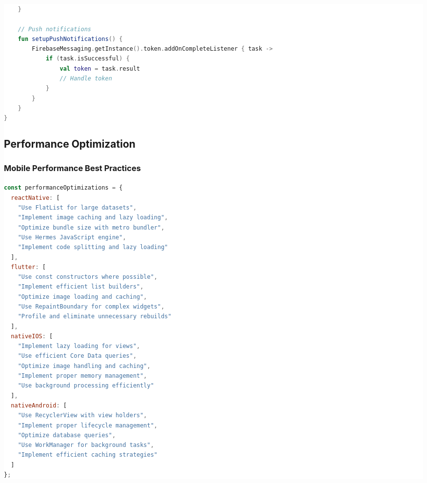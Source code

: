 ```kotlin
    }
    
    // Push notifications
    fun setupPushNotifications() {
        FirebaseMessaging.getInstance().token.addOnCompleteListener { task ->
            if (task.isSuccessful) {
                val token = task.result
                // Handle token
            }
        }
    }
}
```

## Performance Optimization

### Mobile Performance Best Practices
```javascript
const performanceOptimizations = {
  reactNative: [
    "Use FlatList for large datasets",
    "Implement image caching and lazy loading",
    "Optimize bundle size with metro bundler",
    "Use Hermes JavaScript engine",
    "Implement code splitting and lazy loading"
  ],
  flutter: [
    "Use const constructors where possible",
    "Implement efficient list builders",
    "Optimize image loading and caching",
    "Use RepaintBoundary for complex widgets",
    "Profile and eliminate unnecessary rebuilds"
  ],
  nativeIOS: [
    "Implement lazy loading for views",
    "Use efficient Core Data queries",
    "Optimize image handling and caching",
    "Implement proper memory management",
    "Use background processing efficiently"
  ],
  nativeAndroid: [
    "Use RecyclerView with view holders",
    "Implement proper lifecycle management",
    "Optimize database queries",
    "Use WorkManager for background tasks",
    "Implement efficient caching strategies"
  ]
};
```
